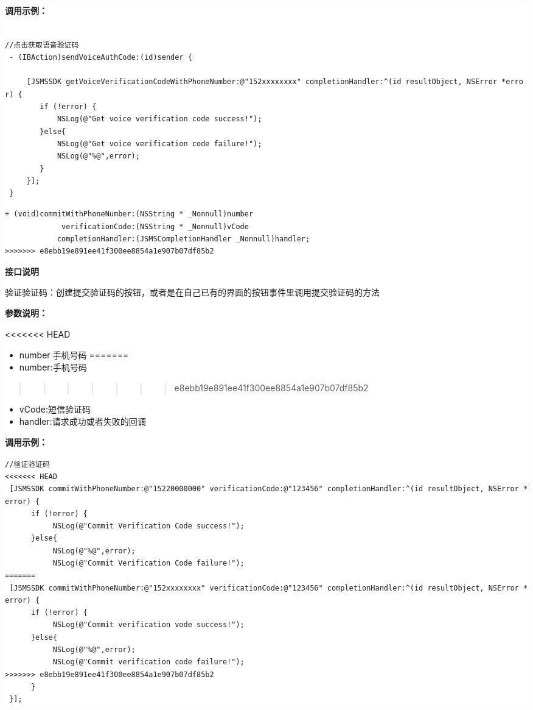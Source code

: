 **调用示例：**

```

//点击获取语音验证码
 - (IBAction)sendVoiceAuthCode:(id)sender {
  
     [JSMSSDK getVoiceVerificationCodeWithPhoneNumber:@"152xxxxxxxx" completionHandler:^(id resultObject, NSError *error) {
     	if (!error) {
         	NSLog(@"Get voice verification code success!");
     	}else{
         	NSLog(@"Get voice verification code failure!");
         	NSLog(@"%@",error);
     	}
     }];
 }
```

```
+ (void)commitWithPhoneNumber:(NSString * _Nonnull)number
             verificationCode:(NSString * _Nonnull)vCode
            completionHandler:(JSMSCompletionHandler _Nonnull)handler;
>>>>>>> e8ebb19e891ee41f300ee8854a1e907b07df85b2
```

**接口说明**

验证验证码：创建提交验证码的按钮，或者是在自己已有的界面的按钮事件里调用提交验证码的方法

**参数说明：**

<<<<<<< HEAD
+ number  手机号码
=======
+ number:手机号码
>>>>>>> e8ebb19e891ee41f300ee8854a1e907b07df85b2
+ vCode:短信验证码
+ handler:请求成功或者失败的回调

**调用示例：**

```
//验证验证码 
<<<<<<< HEAD
 [JSMSSDK commitWithPhoneNumber:@"15220000000" verificationCode:@"123456" completionHandler:^(id resultObject, NSError *error) {
      if (!error) {
           NSLog(@"Commit Verification Code success!");
      }else{
           NSLog(@"%@",error);
           NSLog(@"Commit Verification Code failure!");
=======
 [JSMSSDK commitWithPhoneNumber:@"152xxxxxxxx" verificationCode:@"123456" completionHandler:^(id resultObject, NSError *error) {
      if (!error) {
           NSLog(@"Commit verification vode success!");
      }else{
           NSLog(@"%@",error);
           NSLog(@"Commit verification code failure!");
>>>>>>> e8ebb19e891ee41f300ee8854a1e907b07df85b2
      }
 }];
```
